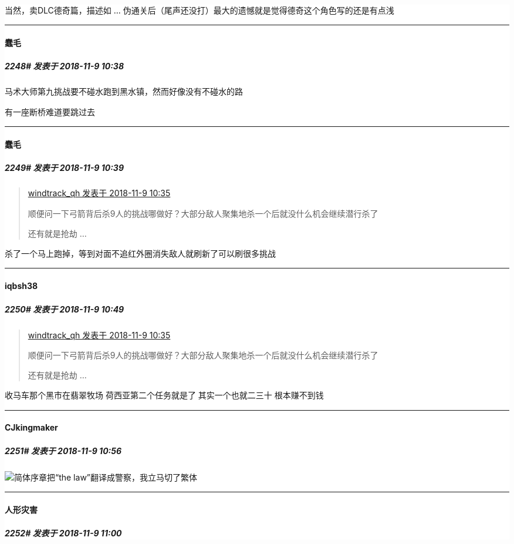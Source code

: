 
当然，卖DLC德奇篇，描述如 ...</blockquote>
伪通关后（尾声还没打）最大的遗憾就是觉得德奇这个角色写的还是有点浅


-----

####  蠢毛  
##### 2248#       发表于 2018-11-9 10:38


马术大师第九挑战要不碰水跑到黑水镇，然而好像没有不碰水的路

有一座断桥难道要跳过去


-----

####  蠢毛  
##### 2249#       发表于 2018-11-9 10:39


<blockquote><a href="httphttps://bbs.saraba1st.com/2b/forum.php?mod=redirect&amp;goto=findpost&amp;pid=41534769&amp;ptid=1645555" target="_blank">windtrack_qh 发表于 2018-11-9 10:35</a>

顺便问一下弓箭背后杀9人的挑战哪做好？大部分敌人聚集地杀一个后就没什么机会继续潜行杀了


还有就是抢劫 ...</blockquote>
杀了一个马上跑掉，等到对面不追红外圈消失敌人就刷新了可以刷很多挑战


-----

####  iqbsh38  
##### 2250#       发表于 2018-11-9 10:49


<blockquote><a href="httphttps://bbs.saraba1st.com/2b/forum.php?mod=redirect&amp;goto=findpost&amp;pid=41534769&amp;ptid=1645555" target="_blank">windtrack_qh 发表于 2018-11-9 10:35</a>

顺便问一下弓箭背后杀9人的挑战哪做好？大部分敌人聚集地杀一个后就没什么机会继续潜行杀了


还有就是抢劫 ...</blockquote>
收马车那个黑市在翡翠牧场 荷西亚第二个任务就是了 其实一个也就二三十 根本赚不到钱


-----

####  CJkingmaker  
##### 2251#       发表于 2018-11-9 10:56


<img src="https://static.saraba1st.com/image/smiley/face2017/002.png" referrerpolicy="no-referrer">简体序章把“the law”翻译成警察，我立马切了繁体


-----

####  人形灾害  
##### 2252#       发表于 2018-11-9 11:00
